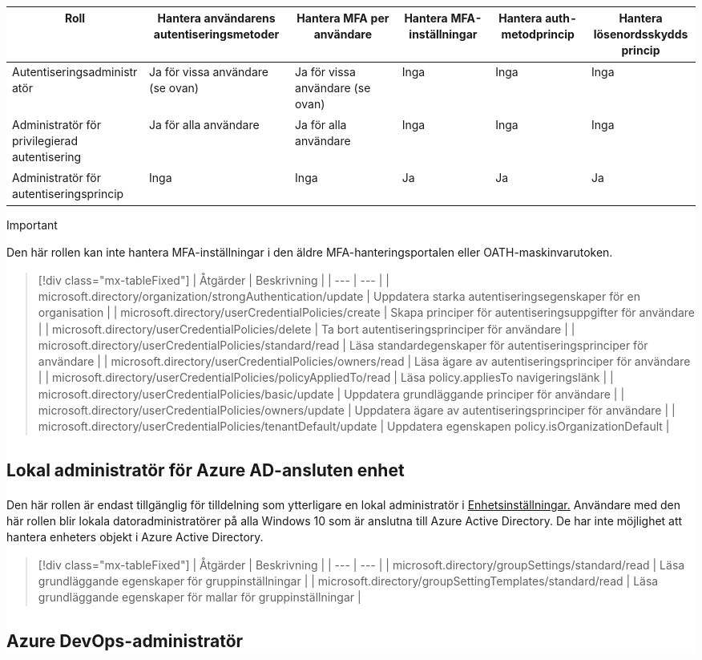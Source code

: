 | Roll | Hantera användarens autentiseringsmetoder | Hantera MFA per användare | Hantera MFA-inställningar | Hantera auth-metodprincip | Hantera lösenordsskyddsprincip |
| ---- | ---- | ---- | ---- | ---- | ---- |
| Autentiseringsadministratör | Ja för vissa användare (se ovan) | Ja för vissa användare (se ovan) | Inga | Inga | Inga |
| Administratör för privilegierad autentisering| Ja för alla användare | Ja för alla användare | Inga | Inga | Inga |
| Administratör för autentiseringsprincip | Inga | Inga | Ja | Ja | Ja |

> [!IMPORTANT]
> Den här rollen kan inte hantera MFA-inställningar i den äldre MFA-hanteringsportalen eller OATH-maskinvarutoken.

> [!div class="mx-tableFixed"]
> | Åtgärder | Beskrivning |
> | --- | --- |
> | microsoft.directory/organization/strongAuthentication/update | Uppdatera starka autentiseringsegenskaper för en organisation |
> | microsoft.directory/userCredentialPolicies/create | Skapa principer för autentiseringsuppgifter för användare |
> | microsoft.directory/userCredentialPolicies/delete | Ta bort autentiseringsprinciper för användare |
> | microsoft.directory/userCredentialPolicies/standard/read | Läsa standardegenskaper för autentiseringsprinciper för användare |
> | microsoft.directory/userCredentialPolicies/owners/read | Läsa ägare av autentiseringsprinciper för användare |
> | microsoft.directory/userCredentialPolicies/policyAppliedTo/read | Läsa policy.appliesTo navigeringslänk |
> | microsoft.directory/userCredentialPolicies/basic/update | Uppdatera grundläggande principer för användare |
> | microsoft.directory/userCredentialPolicies/owners/update | Uppdatera ägare av autentiseringsprinciper för användare |
> | microsoft.directory/userCredentialPolicies/tenantDefault/update | Uppdatera egenskapen policy.isOrganizationDefault |

## <a name="azure-ad-joined-device-local-administrator"></a>Lokal administratör för Azure AD-ansluten enhet

Den här rollen är endast tillgänglig för tilldelning som ytterligare en lokal administratör i [Enhetsinställningar.](https://aad.portal.azure.com/#blade/Microsoft_AAD_IAM/DevicesMenuBlade/DeviceSettings/menuId/) Användare med den här rollen blir lokala datoradministratörer på alla Windows 10 som är anslutna till Azure Active Directory. De har inte möjlighet att hantera enheters objekt i Azure Active Directory.

> [!div class="mx-tableFixed"]
> | Åtgärder | Beskrivning |
> | --- | --- |
> | microsoft.directory/groupSettings/standard/read | Läsa grundläggande egenskaper för gruppinställningar |
> | microsoft.directory/groupSettingTemplates/standard/read | Läsa grundläggande egenskaper för mallar för gruppinställningar |

## <a name="azure-devops-administrator"></a>Azure DevOps-administratör
